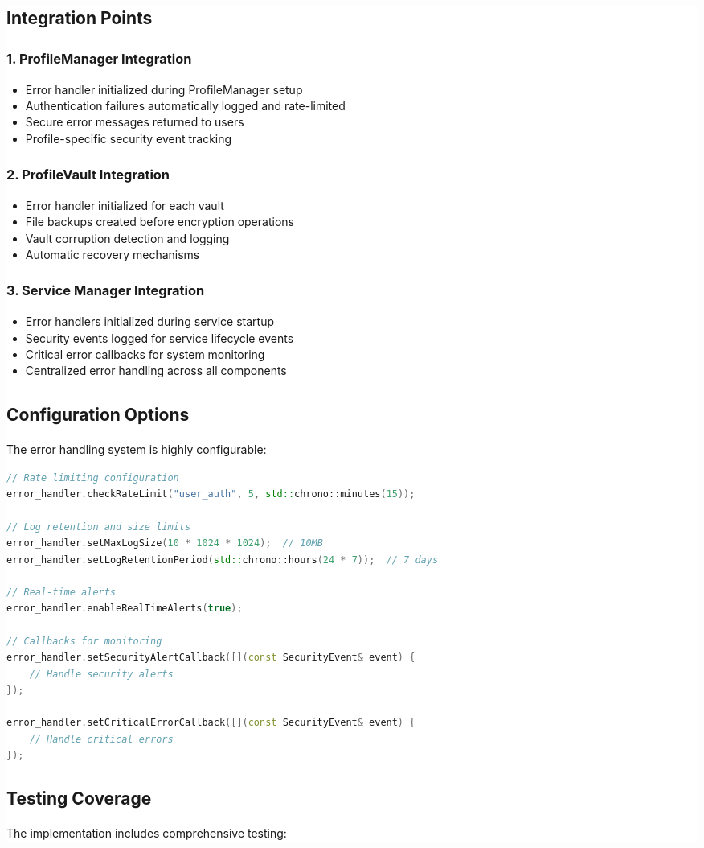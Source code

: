 ## Integration Points

### 1. ProfileManager Integration

- Error handler initialized during ProfileManager setup
- Authentication failures automatically logged and rate-limited
- Secure error messages returned to users
- Profile-specific security event tracking

### 2. ProfileVault Integration

- Error handler initialized for each vault
- File backups created before encryption operations
- Vault corruption detection and logging
- Automatic recovery mechanisms

### 3. Service Manager Integration

- Error handlers initialized during service startup
- Security events logged for service lifecycle events
- Critical error callbacks for system monitoring
- Centralized error handling across all components

## Configuration Options

The error handling system is highly configurable:

```cpp
// Rate limiting configuration
error_handler.checkRateLimit("user_auth", 5, std::chrono::minutes(15));

// Log retention and size limits
error_handler.setMaxLogSize(10 * 1024 * 1024);  // 10MB
error_handler.setLogRetentionPeriod(std::chrono::hours(24 * 7));  // 7 days

// Real-time alerts
error_handler.enableRealTimeAlerts(true);

// Callbacks for monitoring
error_handler.setSecurityAlertCallback([](const SecurityEvent& event) {
    // Handle security alerts
});

error_handler.setCriticalErrorCallback([](const SecurityEvent& event) {
    // Handle critical errors
});
```

## Testing Coverage

The implementation includes comprehensive testing:
